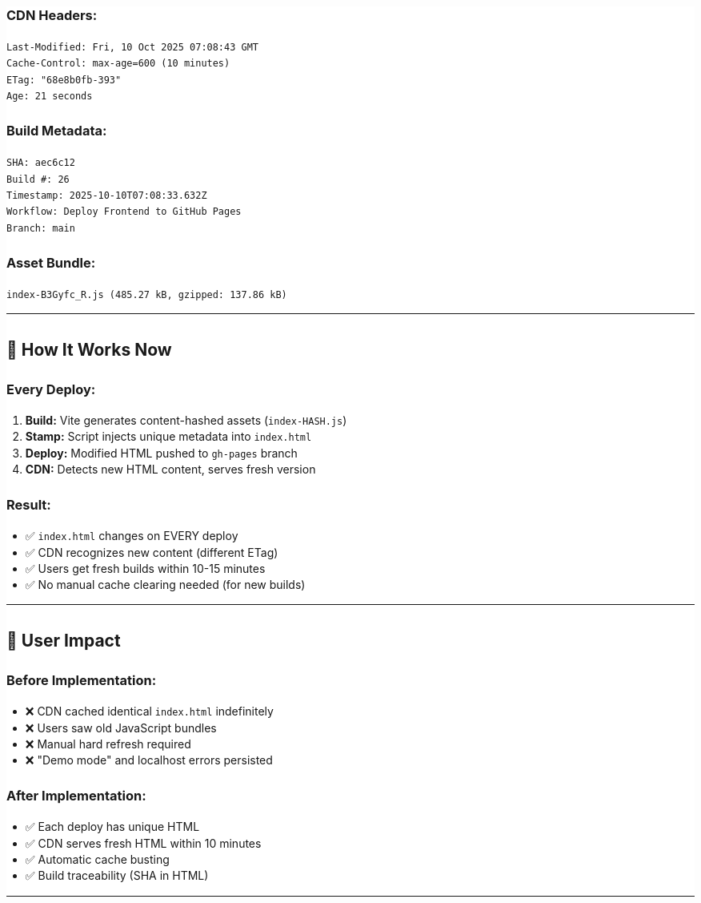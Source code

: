 ### CDN Headers:
```
Last-Modified: Fri, 10 Oct 2025 07:08:43 GMT
Cache-Control: max-age=600 (10 minutes)
ETag: "68e8b0fb-393"
Age: 21 seconds
```

### Build Metadata:
```
SHA: aec6c12
Build #: 26
Timestamp: 2025-10-10T07:08:33.632Z
Workflow: Deploy Frontend to GitHub Pages
Branch: main
```

### Asset Bundle:
```
index-B3Gyfc_R.js (485.27 kB, gzipped: 137.86 kB)
```

---

## 🔧 How It Works Now

### Every Deploy:
1. **Build:** Vite generates content-hashed assets (`index-HASH.js`)
2. **Stamp:** Script injects unique metadata into `index.html`
3. **Deploy:** Modified HTML pushed to `gh-pages` branch
4. **CDN:** Detects new HTML content, serves fresh version

### Result:
- ✅ `index.html` changes on EVERY deploy
- ✅ CDN recognizes new content (different ETag)
- ✅ Users get fresh builds within 10-15 minutes
- ✅ No manual cache clearing needed (for new builds)

---

## 🚀 User Impact

### Before Implementation:
- ❌ CDN cached identical `index.html` indefinitely
- ❌ Users saw old JavaScript bundles
- ❌ Manual hard refresh required
- ❌ "Demo mode" and localhost errors persisted

### After Implementation:
- ✅ Each deploy has unique HTML
- ✅ CDN serves fresh HTML within 10 minutes
- ✅ Automatic cache busting
- ✅ Build traceability (SHA in HTML)

---